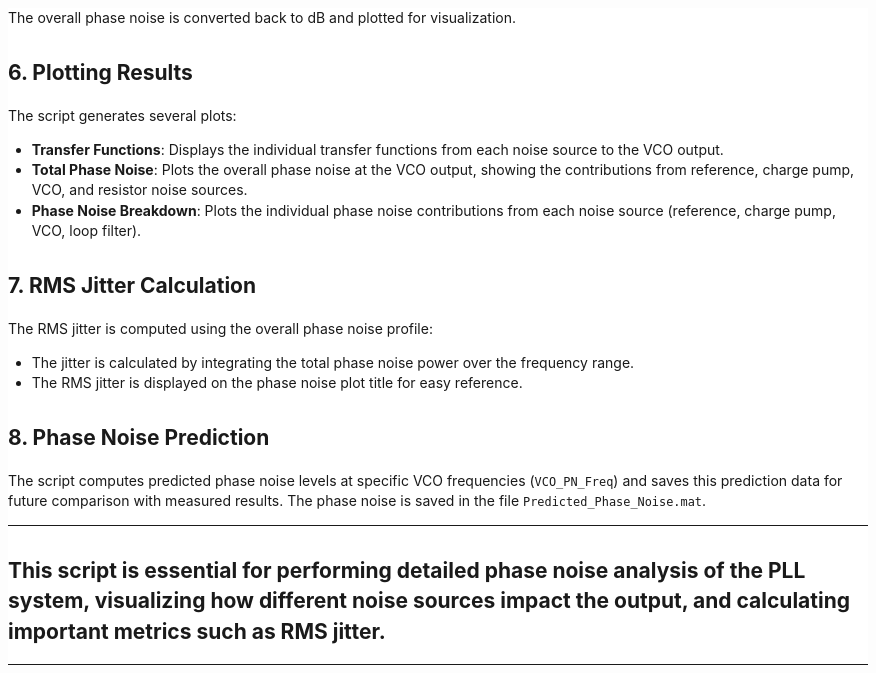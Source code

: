 The overall phase noise is converted back to dB and plotted for visualization.

## 6. **Plotting Results**
The script generates several plots:
- **Transfer Functions**: Displays the individual transfer functions from each noise source to the VCO output.
- **Total Phase Noise**: Plots the overall phase noise at the VCO output, showing the contributions from reference, charge pump, VCO, and resistor noise sources.
- **Phase Noise Breakdown**: Plots the individual phase noise contributions from each noise source (reference, charge pump, VCO, loop filter).

## 7. **RMS Jitter Calculation**
The RMS jitter is computed using the overall phase noise profile:
- The jitter is calculated by integrating the total phase noise power over the frequency range.
- The RMS jitter is displayed on the phase noise plot title for easy reference.

## 8. **Phase Noise Prediction**
The script computes predicted phase noise levels at specific VCO frequencies (`VCO_PN_Freq`) and saves this prediction data for future comparison with measured results. The phase noise is saved in the file `Predicted_Phase_Noise.mat`.

---

This script is essential for performing detailed phase noise analysis of the PLL system, visualizing how different noise sources impact the output, and calculating important metrics such as RMS jitter.
---
---
